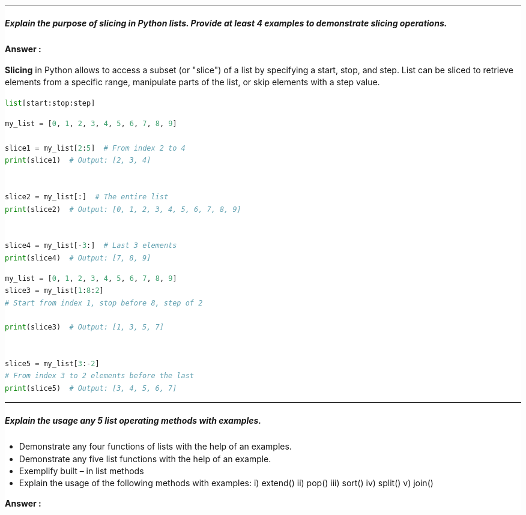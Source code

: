 ____

##### Explain the purpose of slicing in Python lists. Provide at least 4 examples to demonstrate slicing operations.

**Answer :**

**Slicing** in Python allows to access a subset (or "slice") of a list by specifying a start, stop, and step. 
List can be sliced to retrieve elements from a specific range, manipulate parts of the list, or skip elements with a step value.

```python
list[start:stop:step]
```

```python
my_list = [0, 1, 2, 3, 4, 5, 6, 7, 8, 9]

slice1 = my_list[2:5]  # From index 2 to 4
print(slice1)  # Output: [2, 3, 4]


slice2 = my_list[:]  # The entire list
print(slice2)  # Output: [0, 1, 2, 3, 4, 5, 6, 7, 8, 9]


slice4 = my_list[-3:]  # Last 3 elements
print(slice4)  # Output: [7, 8, 9]
```

```python
my_list = [0, 1, 2, 3, 4, 5, 6, 7, 8, 9]
slice3 = my_list[1:8:2]  
# Start from index 1, stop before 8, step of 2

print(slice3)  # Output: [1, 3, 5, 7]


slice5 = my_list[3:-2]  
# From index 3 to 2 elements before the last
print(slice5)  # Output: [3, 4, 5, 6, 7]
```

___

##### Explain the usage any 5 list operating methods with examples. 

* Demonstrate any four functions of lists with the help of an examples.
* Demonstrate any five list functions with the help of an example.
* Exemplify built – in list methods
* Explain the usage of the following methods with examples: i) extend()  ii) pop()  iii) sort()  iv) split()  v) join()

**Answer :**
